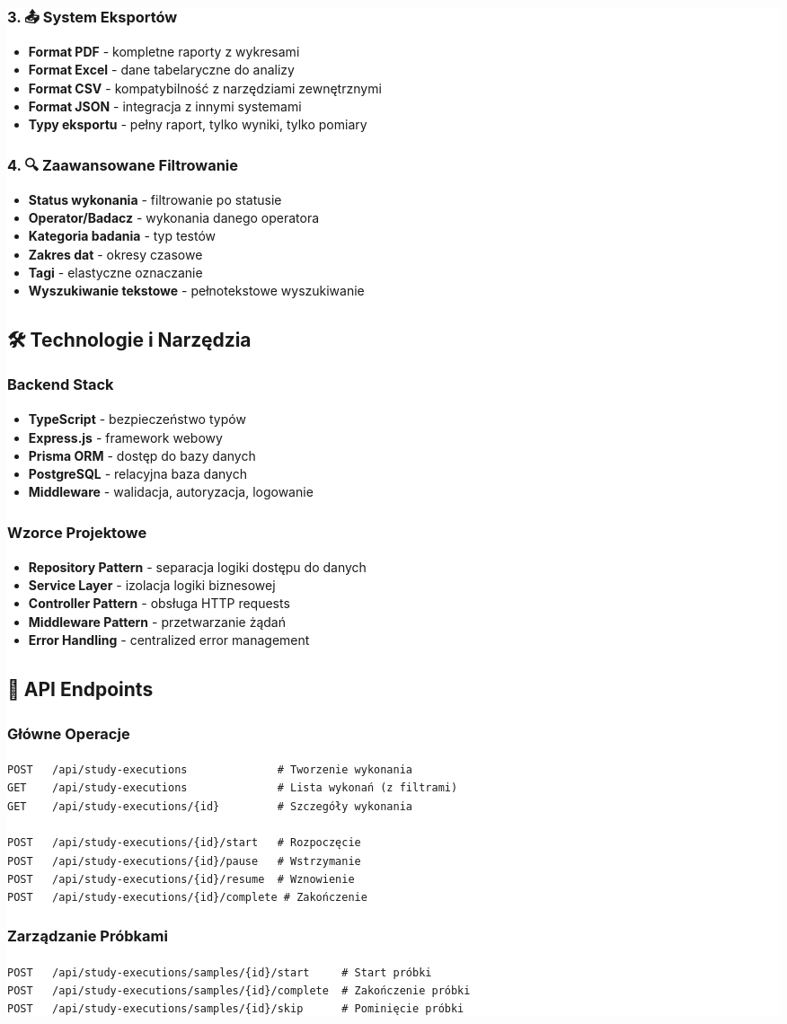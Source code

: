 ### 3. 📤 System Eksportów
- **Format PDF** - kompletne raporty z wykresami
- **Format Excel** - dane tabelaryczne do analizy
- **Format CSV** - kompatybilność z narzędziami zewnętrznymi
- **Format JSON** - integracja z innymi systemami
- **Typy eksportu** - pełny raport, tylko wyniki, tylko pomiary

### 4. 🔍 Zaawansowane Filtrowanie
- **Status wykonania** - filtrowanie po statusie
- **Operator/Badacz** - wykonania danego operatora
- **Kategoria badania** - typ testów
- **Zakres dat** - okresy czasowe
- **Tagi** - elastyczne oznaczanie
- **Wyszukiwanie tekstowe** - pełnotekstowe wyszukiwanie

## 🛠️ Technologie i Narzędzia

### Backend Stack
- **TypeScript** - bezpieczeństwo typów
- **Express.js** - framework webowy
- **Prisma ORM** - dostęp do bazy danych
- **PostgreSQL** - relacyjna baza danych
- **Middleware** - walidacja, autoryzacja, logowanie

### Wzorce Projektowe
- **Repository Pattern** - separacja logiki dostępu do danych
- **Service Layer** - izolacja logiki biznesowej
- **Controller Pattern** - obsługa HTTP requests
- **Middleware Pattern** - przetwarzanie żądań
- **Error Handling** - centralized error management

## 🔌 API Endpoints

### Główne Operacje
```http
POST   /api/study-executions              # Tworzenie wykonania
GET    /api/study-executions              # Lista wykonań (z filtrami)
GET    /api/study-executions/{id}         # Szczegóły wykonania

POST   /api/study-executions/{id}/start   # Rozpoczęcie
POST   /api/study-executions/{id}/pause   # Wstrzymanie
POST   /api/study-executions/{id}/resume  # Wznowienie
POST   /api/study-executions/{id}/complete # Zakończenie
```

### Zarządzanie Próbkami
```http
POST   /api/study-executions/samples/{id}/start     # Start próbki
POST   /api/study-executions/samples/{id}/complete  # Zakończenie próbki
POST   /api/study-executions/samples/{id}/skip      # Pominięcie próbki
```
